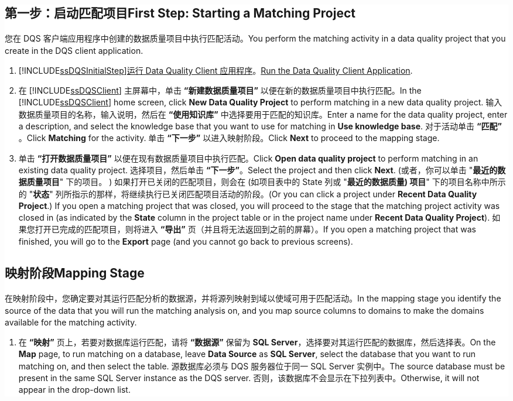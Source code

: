##  <a name="first-step-starting-a-matching-project"></a><a name="StartingaMatchingProject"></a> <span data-ttu-id="5013f-123">第一步：启动匹配项目</span><span class="sxs-lookup"><span data-stu-id="5013f-123">First Step: Starting a Matching Project</span></span>  
 <span data-ttu-id="5013f-124">您在 DQS 客户端应用程序中创建的数据质量项目中执行匹配活动。</span><span class="sxs-lookup"><span data-stu-id="5013f-124">You perform the matching activity in a data quality project that you create in the DQS client application.</span></span>  
  
1.  [!INCLUDE[ssDQSInitialStep](../includes/ssdqsinitialstep-md.md)]<span data-ttu-id="5013f-125">[运行 Data Quality Client 应用程序](../../2014/data-quality-services/run-the-data-quality-client-application.md)。</span><span class="sxs-lookup"><span data-stu-id="5013f-125">[Run the Data Quality Client Application](../../2014/data-quality-services/run-the-data-quality-client-application.md).</span></span>  
  
2.  <span data-ttu-id="5013f-126">在 [!INCLUDE[ssDQSClient](../includes/ssdqsclient-md.md)] 主屏幕中，单击 **“新建数据质量项目”** 以便在新的数据质量项目中执行匹配。</span><span class="sxs-lookup"><span data-stu-id="5013f-126">In the [!INCLUDE[ssDQSClient](../includes/ssdqsclient-md.md)] home screen, click **New Data Quality Project** to perform matching in a new data quality project.</span></span> <span data-ttu-id="5013f-127">输入数据质量项目的名称，输入说明，然后在 **“使用知识库”** 中选择要用于匹配的知识库。</span><span class="sxs-lookup"><span data-stu-id="5013f-127">Enter a name for the data quality project, enter a description, and select the knowledge base that you want to use for matching in **Use knowledge base**.</span></span> <span data-ttu-id="5013f-128">对于活动单击 **“匹配”** 。</span><span class="sxs-lookup"><span data-stu-id="5013f-128">Click **Matching** for the activity.</span></span> <span data-ttu-id="5013f-129">单击 **“下一步”** 以进入映射阶段。</span><span class="sxs-lookup"><span data-stu-id="5013f-129">Click **Next** to proceed to the mapping stage.</span></span>  
  
3.  <span data-ttu-id="5013f-130">单击 **“打开数据质量项目”** 以便在现有数据质量项目中执行匹配。</span><span class="sxs-lookup"><span data-stu-id="5013f-130">Click **Open data quality project** to perform matching in an existing data quality project.</span></span> <span data-ttu-id="5013f-131">选择项目，然后单击 **“下一步”**。</span><span class="sxs-lookup"><span data-stu-id="5013f-131">Select the project and then click **Next**.</span></span> <span data-ttu-id="5013f-132"> (或者，你可以单击 "**最近的数据质量项目**" 下的项目。 ) 如果打开已关闭的匹配项目，则会在 (如项目表中的 State 列或 "**最近的数据质量) 项目**" 下的项目名称中所示的 "**状态**" 列所指示的那样，将继续执行已关闭匹配项目活动的阶段。</span><span class="sxs-lookup"><span data-stu-id="5013f-132">(Or you can click a project under **Recent Data Quality Project**.) If you open a matching project that was closed, you will proceed to the stage that the matching project activity was closed in (as indicated by the **State** column in the project table or in the project name under **Recent Data Quality Project**).</span></span> <span data-ttu-id="5013f-133">如果您打开已完成的匹配项目，则将进入 **“导出”** 页（并且将无法返回到之前的屏幕）。</span><span class="sxs-lookup"><span data-stu-id="5013f-133">If you open a matching project that was finished, you will go to the **Export** page (and you cannot go back to previous screens).</span></span>  
  
##  <a name="mapping-stage"></a><a name="MappingStage"></a> <span data-ttu-id="5013f-134">映射阶段</span><span class="sxs-lookup"><span data-stu-id="5013f-134">Mapping Stage</span></span>  
 <span data-ttu-id="5013f-135">在映射阶段中，您确定要对其运行匹配分析的数据源，并将源列映射到域以使域可用于匹配活动。</span><span class="sxs-lookup"><span data-stu-id="5013f-135">In the mapping stage you identify the source of the data that you will run the matching analysis on, and you map source columns to domains to make the domains available for the matching activity.</span></span>  
  
1.  <span data-ttu-id="5013f-136">在 **“映射”** 页上，若要对数据库运行匹配，请将 **“数据源”** 保留为 **SQL Server**，选择要对其运行匹配的数据库，然后选择表。</span><span class="sxs-lookup"><span data-stu-id="5013f-136">On the **Map** page, to run matching on a database, leave **Data Source** as **SQL Server**, select the database that you want to run matching on, and then select the table.</span></span> <span data-ttu-id="5013f-137">源数据库必须与 DQS 服务器位于同一 SQL Server 实例中。</span><span class="sxs-lookup"><span data-stu-id="5013f-137">The source database must be present in the same SQL Server instance as the DQS server.</span></span> <span data-ttu-id="5013f-138">否则，该数据库不会显示在下拉列表中。</span><span class="sxs-lookup"><span data-stu-id="5013f-138">Otherwise, it will not appear in the drop-down list.</span></span>  
  